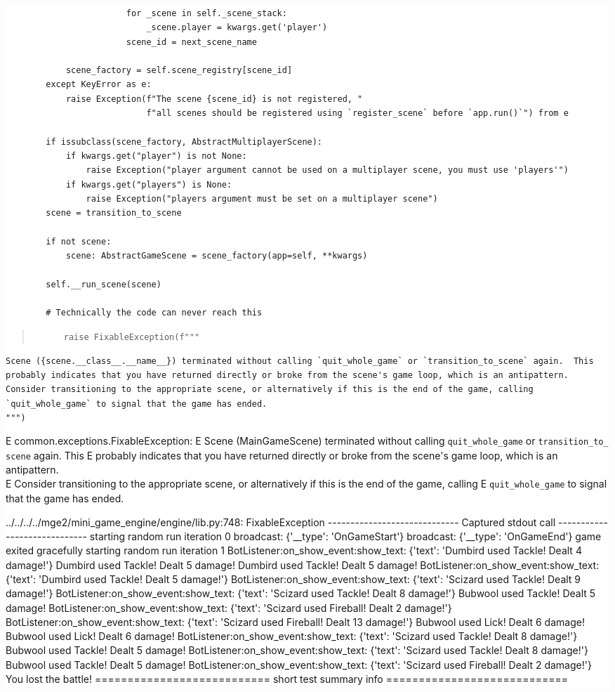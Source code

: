                             for _scene in self._scene_stack:
                                _scene.player = kwargs.get('player')
                            scene_id = next_scene_name
    
                scene_factory = self.scene_registry[scene_id]
            except KeyError as e:
                raise Exception(f"The scene {scene_id} is not registered, "
                                f"all scenes should be registered using `register_scene` before `app.run()`") from e
    
            if issubclass(scene_factory, AbstractMultiplayerScene):
                if kwargs.get("player") is not None:
                    raise Exception("player argument cannot be used on a multiplayer scene, you must use 'players'")
                if kwargs.get("players") is None:
                    raise Exception("players argument must be set on a multiplayer scene")
            scene = transition_to_scene
    
            if not scene:
                scene: AbstractGameScene = scene_factory(app=self, **kwargs)
    
            self.__run_scene(scene)
    
            # Technically the code can never reach this
>           raise FixableException(f"""
    Scene ({scene.__class__.__name__}) terminated without calling `quit_whole_game` or `transition_to_scene` again.  This
    probably indicates that you have returned directly or broke from the scene's game loop, which is an antipattern.
    Consider transitioning to the appropriate scene, or alternatively if this is the end of the game, calling
    `quit_whole_game` to signal that the game has ended.
    """)
E   common.exceptions.FixableException: 
E   Scene (MainGameScene) terminated without calling `quit_whole_game` or `transition_to_scene` again.  This 
E   probably indicates that you have returned directly or broke from the scene's game loop, which is an antipattern.  
E   Consider transitioning to the appropriate scene, or alternatively if this is the end of the game, calling 
E   `quit_whole_game` to signal that the game has ended.

../../../../mge2/mini_game_engine/engine/lib.py:748: FixableException
----------------------------- Captured stdout call -----------------------------
starting random run iteration 0
broadcast: {'__type': 'OnGameStart'}
broadcast: {'__type': 'OnGameEnd'}
game exited gracefully
starting random run iteration 1
BotListener:on_show_event:show_text: {'text': 'Dumbird used Tackle! Dealt 4 damage!'}
Dumbird used Tackle! Dealt 5 damage!
Dumbird used Tackle! Dealt 5 damage!
BotListener:on_show_event:show_text: {'text': 'Dumbird used Tackle! Dealt 5 damage!'}
BotListener:on_show_event:show_text: {'text': 'Scizard used Tackle! Dealt 9 damage!'}
BotListener:on_show_event:show_text: {'text': 'Scizard used Tackle! Dealt 8 damage!'}
Bubwool used Tackle! Dealt 5 damage!
BotListener:on_show_event:show_text: {'text': 'Scizard used Fireball! Dealt 2 damage!'}
BotListener:on_show_event:show_text: {'text': 'Scizard used Fireball! Dealt 13 damage!'}
Bubwool used Lick! Dealt 6 damage!
Bubwool used Lick! Dealt 6 damage!
BotListener:on_show_event:show_text: {'text': 'Scizard used Tackle! Dealt 8 damage!'}
Bubwool used Tackle! Dealt 5 damage!
BotListener:on_show_event:show_text: {'text': 'Scizard used Tackle! Dealt 8 damage!'}
Bubwool used Tackle! Dealt 5 damage!
BotListener:on_show_event:show_text: {'text': 'Scizard used Fireball! Dealt 2 damage!'}
You lost the battle!
=========================== short test summary info ============================